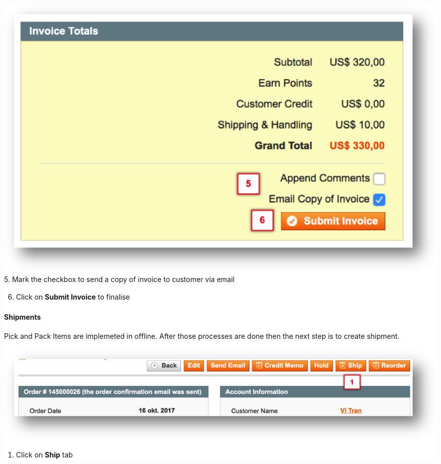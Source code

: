  ![Invoices](./image_%20Inventory%20M1/image201.png?raw=true)
5. Mark the checkbox to send a copy of invoice to customer via email

6. Click on **Submit Invoice** to finalise

####  Shipments

Pick and Pack Items are implemeted in offline. After those processes are done then the next step is to create shipment.

 ![Shipments](./image_%20Inventory%20M1/image203.png?raw=true)
1. Click on **Ship** tab
